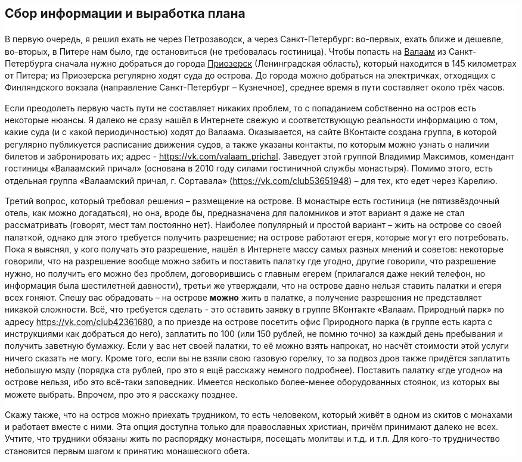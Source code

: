 <h2>Сбор информации и выработка плана</h2>

<p>В первую очередь, я решил ехать не через Петрозаводск, а через Санкт-Петербург: во-первых, ехать ближе и дешевле, во-вторых, в Питере нам было, где остановиться (не требовалась гостиница). Чтобы попасть на <a href="http://maps.yandex.ru/?text=%D0%A0%D0%BE%D1%81%D1%81%D0%B8%D1%8F%2C%20%D0%A0%D0%B5%D1%81%D0%BF%D1%83%D0%B1%D0%BB%D0%B8%D0%BA%D0%B0%20%D0%9A%D0%B0%D1%80%D0%B5%D0%BB%D0%B8%D1%8F%2C%20%D0%A1%D0%BE%D1%80%D1%82%D0%B0%D0%B2%D0%B0%D0%BB%D1%8C%D1%81%D0%BA%D0%B8%D0%B9%20%D1%80%D0%B0%D0%B9%D0%BE%D0%BD%2C%20%D0%BE%D1%81%D1%82%D1%80%D0%BE%D0%B2%20%D0%92%D0%B0%D0%BB%D0%B0%D0%B0%D0%BC&sll=30.956591%2C61.375818&ll=31.300879%2C61.309546&spn=1.840210%2C0.520329&z=10&l=map" target="_blank">Валаам</a> из Санкт-Петербурга сначала нужно добраться до города <a href="http://maps.yandex.ru/?text=%D0%A0%D0%BE%D1%81%D1%81%D0%B8%D1%8F%2C%20%D0%9B%D0%B5%D0%BD%D0%B8%D0%BD%D0%B3%D1%80%D0%B0%D0%B4%D1%81%D0%BA%D0%B0%D1%8F%20%D0%BE%D0%B1%D0%BB%D0%B0%D1%81%D1%82%D1%8C%2C%20%D0%9F%D1%80%D0%B8%D0%BE%D0%B7%D0%B5%D1%80%D1%81%D0%BA&sll=30.119748%2C61.036589&ll=30.119748%2C61.036589&spn=0.230026%2C0.065608&z=13&l=map" target="_blank">Приозерск</a> (Ленинградская область), который находится в 145 километрах от Питера; из Приозерска регулярно ходят суда до острова. До города можно добраться на электричках, отходящих с Финляндского вокзала (направление Санкт-Петербург – Кузнечное), среднее время в пути составляет около трёх часов.</p>

<p>Если преодолеть первую часть пути не составляет никаких проблем, то с попаданием собственно на остров есть некоторые нюансы. Я далеко не сразу нашёл в Интернете свежую и соответствующую реальности информацию о том, какие суда (и с какой периодичностью) ходят до Валаама. Оказывается, на сайте ВКонтакте создана группа, в которой регулярно публикуется расписание движения судов, а также указаны контакты, по которым можно узнать о наличии билетов и забронировать их; адрес - <a href="https://vk.com/valaam_prichal" target="_blank">https://vk.com/valaam_prichal</a>. Заведует этой группой Владимир Максимов, комендант гостиницы «Валаамский причал» (основана в 2010 году силами гостиничной службы монастыря). Помимо этого, есть отдельная группа «Валаамский причал, г. Сортавала» (<a href="https://vk.com/club53651948" target="_blank">https://vk.com/club53651948</a>) – для тех, кто едет через  Карелию.</p>

<p>Третий вопрос, который требовал решения – размещение на острове. В монастыре есть гостиница (не пятизвёздочный отель, как можно догадаться), но она, вроде бы, предназначена для паломников и этот вариант я даже не стал рассматривать (говорят, мест там постоянно нет). Наиболее популярный и простой вариант – жить на острове со своей палаткой, однако для этого требуется получить разрешение; на острове работают егеря, которые могут его потребовать. Пока я выяснял, у кого получать это разрешение, нашёл в Интернете массу самых разных мнений и советов: некоторые говорили, что на разрешение вообще можно забить и поставить палатку где угодно, другие говорили, что разрешение нужно, но получить его можно без проблем, договорившись с главным егерем (прилагался даже некий телефон, но информация была шестилетней давности), третьи же утверждали, что на острове давно нельзя ставить палатки и егеря всех гоняют. Спешу вас обрадовать – на острове <b>можно</b> жить в палатке, а получение разрешения не представляет никакой сложности. Всё, что требуется сделать - это оставить заявку в группе ВКонтакте «Валаам. Природный парк» по адресу <a href="https://vk.com/club42361680" target="_blank">https://vk.com/club42361680</a>, а по приезде на острове посетить офис Природного парка (в группе есть карта с инструкциями как добраться до него), заплатить по 100 (или 150 рублей, не помню точно) за каждый день пребывания и получить заветную бумажку. Если у вас нет своей палатки, то её можно взять напрокат, но насчёт стоимости этой услуги ничего сказать не могу. Кроме того, если вы не взяли свою газовую горелку, то за подвоз дров также придётся заплатить небольшую мзду (порядка ста рублей, про это я ещё расскажу немного подробнее). Поставить палатку «где угодно» на острове нельзя, ибо это всё-таки заповедник. Имеется несколько более-менее оборудованных стоянок, из которых вы можете выбрать. Впрочем, про это я расскажу позднее.</p>

<p>Скажу также, что на остров можно приехать трудником, то есть человеком, который живёт в одном из скитов с монахами и работает вместе с ними. Эта опция доступна только для православных христиан, причём принимают далеко не всех. Учтите, что трудники обязаны жить по распорядку монастыря, посещать молитвы и т.д. и т.п. Для кого-то трудничество становится первым шагом к принятию монашеского обета.</p>
